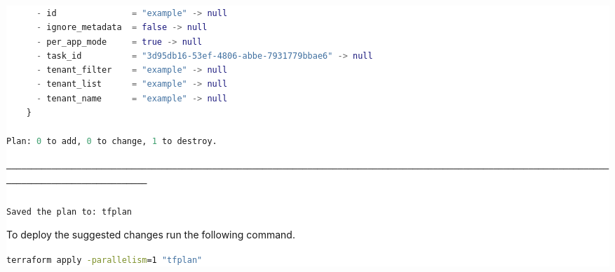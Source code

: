 ```tf
      - id               = "example" -> null
      - ignore_metadata  = false -> null
      - per_app_mode     = true -> null
      - task_id          = "3d95db16-53ef-4806-abbe-7931779bbae6" -> null
      - tenant_filter    = "example" -> null
      - tenant_list      = "example" -> null
      - tenant_name      = "example" -> null
    }

Plan: 0 to add, 0 to change, 1 to destroy.

────────────────────────────────────────────────────────────────────────────────────────────────────────────────────────────────────────────────────

Saved the plan to: tfplan
```

To deploy the suggested changes run the following command.

```cmd
terraform apply -parallelism=1 "tfplan"
```

